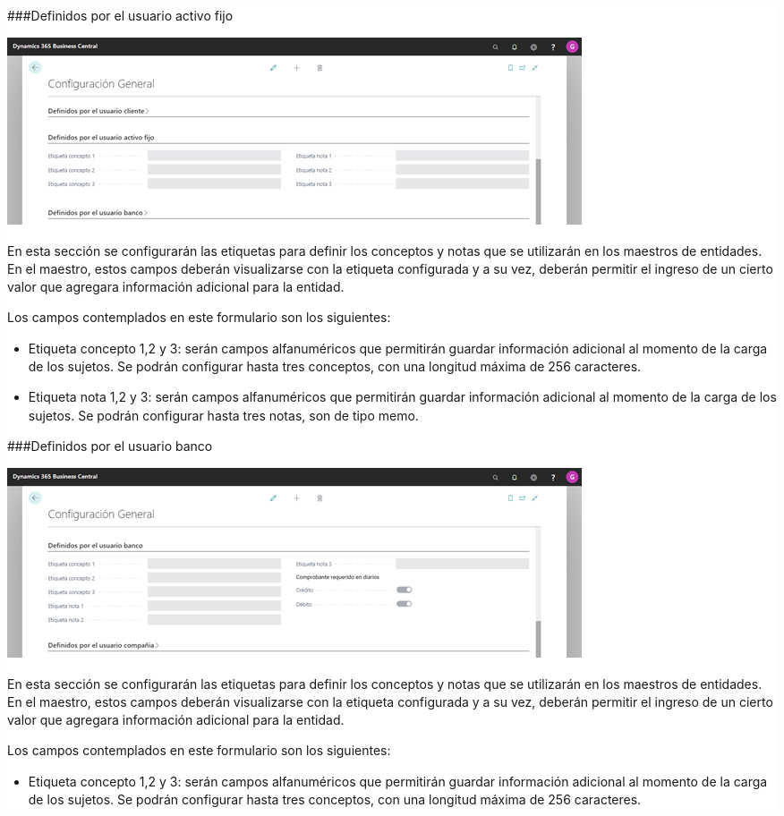 
###Definidos por el usuario activo fijo

 ![Screenshot](img/ConfiguracionGeneral/ConfiguracionGeneral_DefinidosUsuarioActivoFijo.png)

En esta sección se configurarán las etiquetas para definir los conceptos y notas que se utilizarán en los maestros de entidades. En el maestro, estos campos deberán visualizarse con la etiqueta configurada y a su vez, deberán permitir el ingreso de un cierto valor que agregara información adicional para la entidad. 

Los campos contemplados en este formulario son los siguientes: 

* Etiqueta concepto 1,2 y 3: serán campos alfanuméricos que permitirán guardar información adicional al momento de la carga de los sujetos. Se podrán configurar hasta tres conceptos, con una longitud máxima de 256 caracteres.  

* Etiqueta nota 1,2 y 3: serán campos alfanuméricos que permitirán guardar información adicional al momento de la carga de los sujetos. Se podrán configurar hasta tres notas, son de tipo memo.  


###Definidos por el usuario banco

 ![Screenshot](img/ConfiguracionGeneral/ConfiguracionGeneral_DefinidosUsuarioBanco.png)

En esta sección se configurarán las etiquetas para definir los conceptos y notas que se utilizarán en los maestros de entidades. En el maestro, estos campos deberán visualizarse con la etiqueta configurada y a su vez, deberán permitir el ingreso de un cierto valor que agregara información adicional para la entidad. 

Los campos contemplados en este formulario son los siguientes: 

* Etiqueta concepto 1,2 y 3: serán campos alfanuméricos que permitirán guardar información adicional al momento de la carga de los sujetos. Se podrán configurar hasta tres conceptos, con una longitud máxima de 256 caracteres.  
